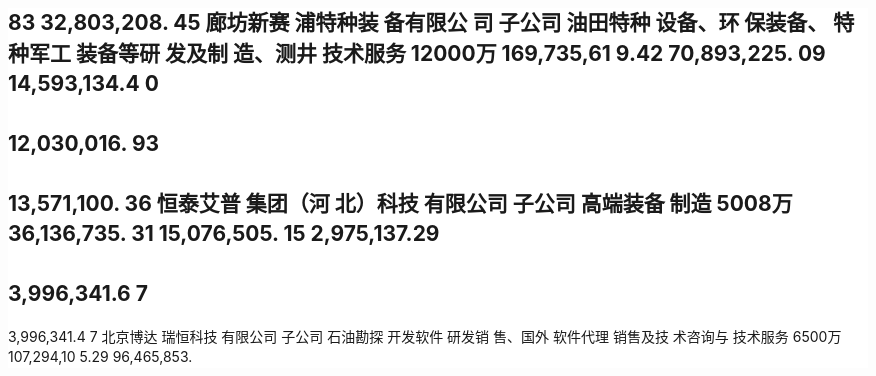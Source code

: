 83
32,803,208.
45
廊坊新赛
浦特种装
备有限公
司
子公司
油田特种
设备、环
保装备、
特种军工
装备等研
发及制
造、测井
技术服务
12000万
169,735,61
9.42
70,893,225.
09
14,593,134.4
0
-
12,030,016.
93
-
13,571,100.
36
恒泰艾普
集团（河
北）科技
有限公司
子公司
高端装备
制造
5008万
36,136,735.
31
15,076,505.
15
2,975,137.29
-
3,996,341.6
7
-
3,996,341.4
7
北京博达
瑞恒科技
有限公司
子公司
石油勘探
开发软件
研发销
售、国外
软件代理
销售及技
术咨询与
技术服务
6500万
107,294,10
5.29
96,465,853.
